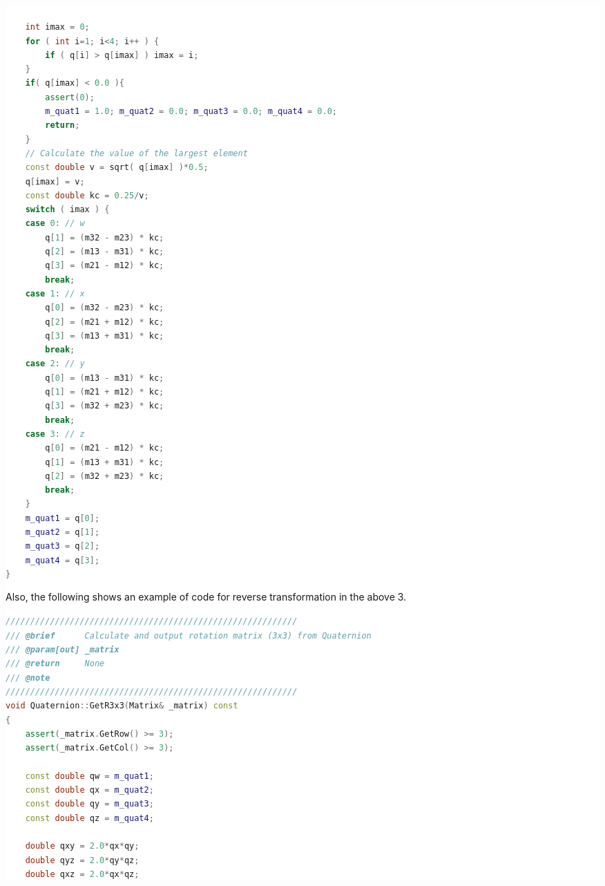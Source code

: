 ```cpp

	int imax = 0;
	for ( int i=1; i<4; i++ ) {
		if ( q[i] > q[imax] ) imax = i;
	}
	if( q[imax] < 0.0 ){
		assert(0);
		m_quat1 = 1.0; m_quat2 = 0.0; m_quat3 = 0.0; m_quat4 = 0.0;
		return;
	}
	// Calculate the value of the largest element
	const double v = sqrt( q[imax] )*0.5;
	q[imax] = v;
	const double kc = 0.25/v;
	switch ( imax ) {
	case 0: // w
		q[1] = (m32 - m23) * kc;
		q[2] = (m13 - m31) * kc;
		q[3] = (m21 - m12) * kc;
		break;
	case 1: // x
		q[0] = (m32 - m23) * kc;
		q[2] = (m21 + m12) * kc;
		q[3] = (m13 + m31) * kc;
		break;
	case 2: // y
		q[0] = (m13 - m31) * kc;
		q[1] = (m21 + m12) * kc;
		q[3] = (m32 + m23) * kc;
		break;
	case 3: // z
		q[0] = (m21 - m12) * kc;
		q[1] = (m13 + m31) * kc;
		q[2] = (m32 + m23) * kc;
		break;
	}
	m_quat1 = q[0];
	m_quat2 = q[1];
	m_quat3 = q[2];
	m_quat4 = q[3];
}
```
Also, the following shows an example of code for reverse transformation in the above 3.
```cpp
///////////////////////////////////////////////////////////
/// @brief		Calculate and output rotation matrix (3x3) from Quaternion
/// @param[out]	_matrix
/// @return		None
/// @note
///////////////////////////////////////////////////////////
void Quaternion::GetR3x3(Matrix& _matrix) const
{
	assert(_matrix.GetRow() >= 3);
	assert(_matrix.GetCol() >= 3);

	const double qw = m_quat1;
	const double qx = m_quat2;
	const double qy = m_quat3;
	const double qz = m_quat4;

	double qxy = 2.0*qx*qy;
	double qyz = 2.0*qy*qz;
	double qxz = 2.0*qx*qz;
```